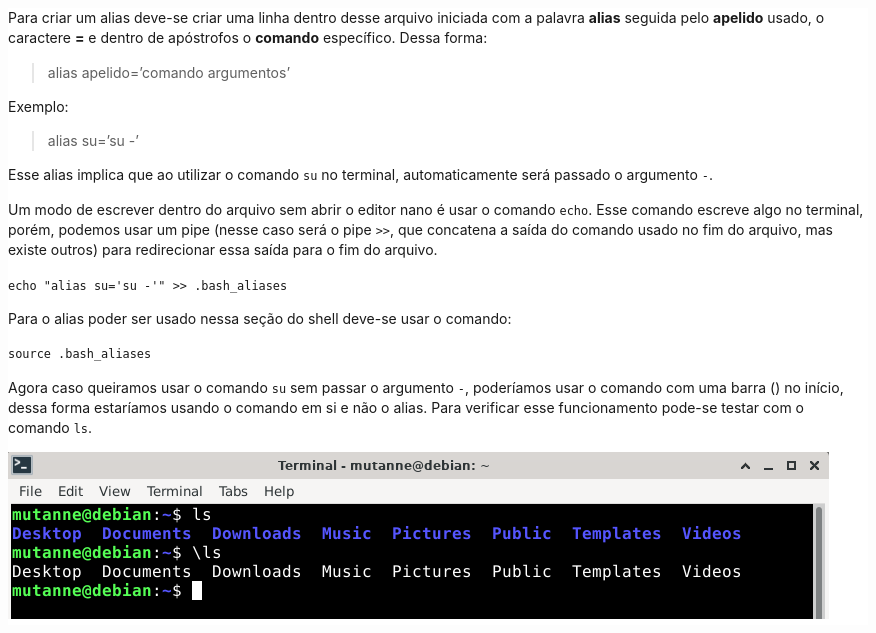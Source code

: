 Para criar um alias deve-se criar uma linha dentro desse arquivo
 iniciada com a palavra **alias** seguida pelo **apelido** usado, o
 caractere **=** e dentro de apóstrofos o **comando** específico. Dessa
 forma:

> alias apelido=’comando argumentos’

Exemplo:

> alias su=’su -’

Esse alias implica que ao utilizar o comando `su` no terminal,
 automaticamente será passado o argumento `-`.

Um modo de escrever dentro do arquivo sem abrir o editor nano é usar o
 comando `echo`. Esse comando escreve algo no terminal, porém, podemos
 usar um pipe (nesse caso será o pipe `>>`, que concatena a saída do
 comando usado no fim do arquivo, mas existe outros) para redirecionar
 essa saída para o fim do arquivo.

```
echo "alias su='su -'" >> .bash_aliases
```

Para o alias poder ser usado nessa seção do shell deve-se usar o
 comando:

```
source .bash_aliases
```

Agora caso queiramos usar o comando `su` sem passar o argumento `-`,
 poderíamos usar o comando com uma barra (\) no início, dessa forma
 estaríamos usando o comando em si e não o alias. Para verificar esse
 funcionamento pode-se testar com o comando `ls`.

![alias.png](./imagens/alias.png)
